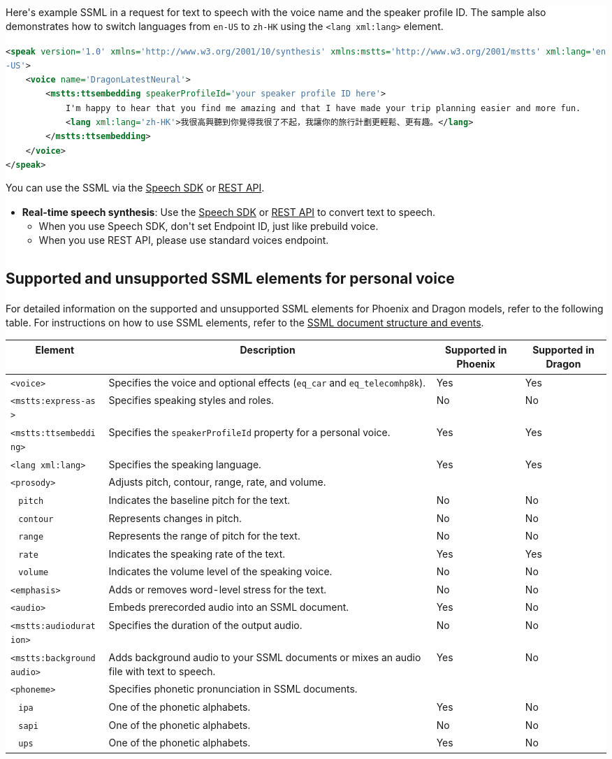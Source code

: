 Here's example SSML in a request for text to speech with the voice name and the speaker profile ID. The sample also demonstrates how to switch languages from `en-US` to `zh-HK` using the `<lang xml:lang>` element.

```xml
<speak version='1.0' xmlns='http://www.w3.org/2001/10/synthesis' xmlns:mstts='http://www.w3.org/2001/mstts' xml:lang='en-US'>
    <voice name='DragonLatestNeural'> 
        <mstts:ttsembedding speakerProfileId='your speaker profile ID here'> 
            I'm happy to hear that you find me amazing and that I have made your trip planning easier and more fun. 
            <lang xml:lang='zh-HK'>我很高興聽到你覺得我很了不起，我讓你的旅行計劃更輕鬆、更有趣。</lang>
        </mstts:ttsembedding> 
    </voice> 
</speak>
```

You can use the SSML via the [Speech SDK](./get-started-text-to-speech.md) or [REST API](rest-text-to-speech.md).

* **Real-time speech synthesis**: Use the [Speech SDK](./get-started-text-to-speech.md) or [REST API](rest-text-to-speech.md) to convert text to speech.
    * When you use Speech SDK, don't set Endpoint ID, just like prebuild voice.
    * When you use REST API, please use standard voices endpoint.

## Supported and unsupported SSML elements for personal voice

For detailed information on the supported and unsupported SSML elements for Phoenix and Dragon models, refer to the following table. For instructions on how to use SSML elements, refer to the [SSML document structure and events](speech-synthesis-markup-structure.md).

| Element                 | Description                                                                 | Supported in Phoenix | Supported in Dragon |
|-------------------------|-----------------------------------------------------------------------------|----------------------|---------------------|
| `<voice>`               | Specifies the voice and optional effects (`eq_car` and `eq_telecomhp8k`).       | Yes                  | Yes                 |
| `<mstts:express-as>`    | Specifies speaking styles and roles.                                        | No                 | No                  |
| `<mstts:ttsembedding>`  | Specifies the `speakerProfileId` property for a personal voice.               | Yes                  | Yes                  |
| `<lang xml:lang>`       | Specifies the speaking language.                                            | Yes                  | Yes                 |
| `<prosody>`             | Adjusts pitch, contour, range, rate, and volume.                            |                      |                     |
|&nbsp;&nbsp;&nbsp;`pitch` | Indicates the baseline pitch for the text.                                          | No                   | No                  |
| &nbsp;&nbsp;&nbsp;`contour`| Represents changes in pitch.                                    | No                   | No                  |
| &nbsp;&nbsp;&nbsp;`range` | Represents the range of pitch for the text.                                       | No                   | No                  |
| &nbsp;&nbsp;&nbsp;`rate`  | Indicates the speaking rate of the text.                                            | Yes                  | Yes                 |
| &nbsp;&nbsp;&nbsp;`volume`| Indicates the volume level of the speaking voice.                                           | No                   | No                  |
| `<emphasis>`            | Adds or removes word-level stress for the text.                             | No                   | No                  |
| `<audio>`               | Embeds prerecorded audio into an SSML document.                             | Yes                  | No                  |
| `<mstts:audioduration>` | Specifies the duration of the output audio.                                 | No                   | No                  |
| `<mstts:backgroundaudio>`| Adds background audio to your SSML documents or mixes an audio file with text to speech. | Yes       | No        |
| `<phoneme>`             | Specifies phonetic pronunciation in SSML documents.                         |                      |                     |
| &nbsp;&nbsp;&nbsp;`ipa`   | One of the phonetic alphabets.                                        | Yes                  | No                  |
| &nbsp;&nbsp;&nbsp;`sapi`  | One of the phonetic alphabets.                 | No                   | No                  |
| &nbsp;&nbsp;&nbsp;`ups`   | One of the phonetic alphabets.                                      | Yes                  | No                  |